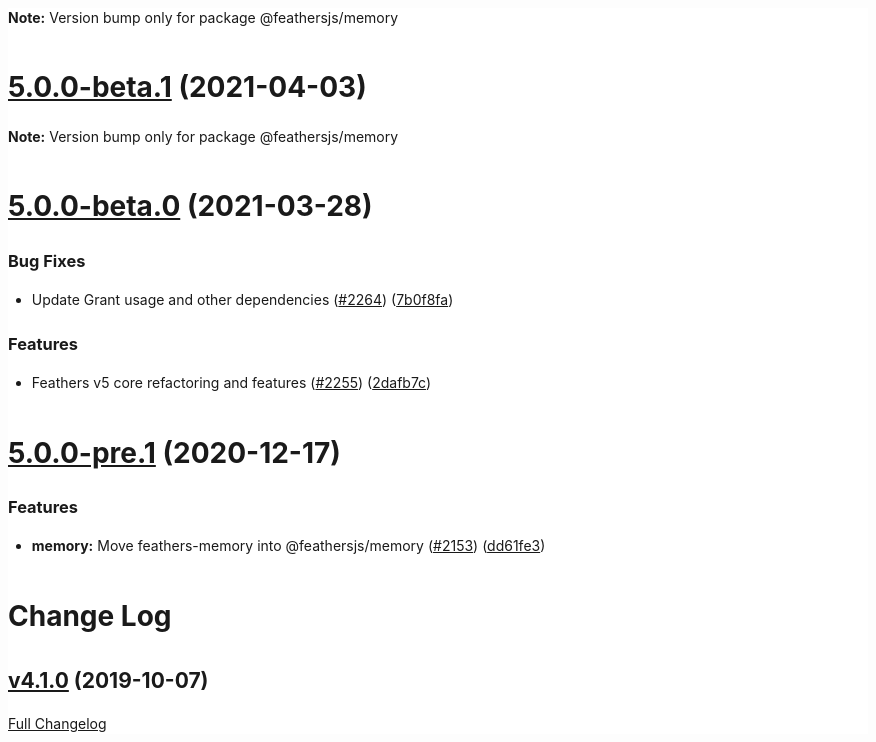 **Note:** Version bump only for package @feathersjs/memory





# [5.0.0-beta.1](https://github.com/feathersjs/feathers/compare/v5.0.0-beta.0...v5.0.0-beta.1) (2021-04-03)

**Note:** Version bump only for package @feathersjs/memory





# [5.0.0-beta.0](https://github.com/feathersjs/feathers/compare/v5.0.0-pre.1...v5.0.0-beta.0) (2021-03-28)


### Bug Fixes

* Update Grant usage and other dependencies ([#2264](https://github.com/feathersjs/feathers/issues/2264)) ([7b0f8fa](https://github.com/feathersjs/feathers/commit/7b0f8fad252419ed0ad0bf259cdf3104d322ab60))


### Features

* Feathers v5 core refactoring and features ([#2255](https://github.com/feathersjs/feathers/issues/2255)) ([2dafb7c](https://github.com/feathersjs/feathers/commit/2dafb7ce14ba57406aeec13d10ca45b1e709bee9))





# [5.0.0-pre.1](https://github.com/feathersjs/feathers/compare/v4.5.11...v5.0.0-pre.1) (2020-12-17)


### Features

* **memory:** Move feathers-memory into @feathersjs/memory ([#2153](https://github.com/feathersjs/feathers/issues/2153)) ([dd61fe3](https://github.com/feathersjs/feathers/commit/dd61fe371fb0502f78b8ccbe1f45a030e31ecff6))





# Change Log

## [v4.1.0](https://github.com/feathersjs-ecosystem/feathers-memory/tree/v4.1.0) (2019-10-07)
[Full Changelog](https://github.com/feathersjs-ecosystem/feathers-memory/compare/v4.0.1...v4.1.0)
